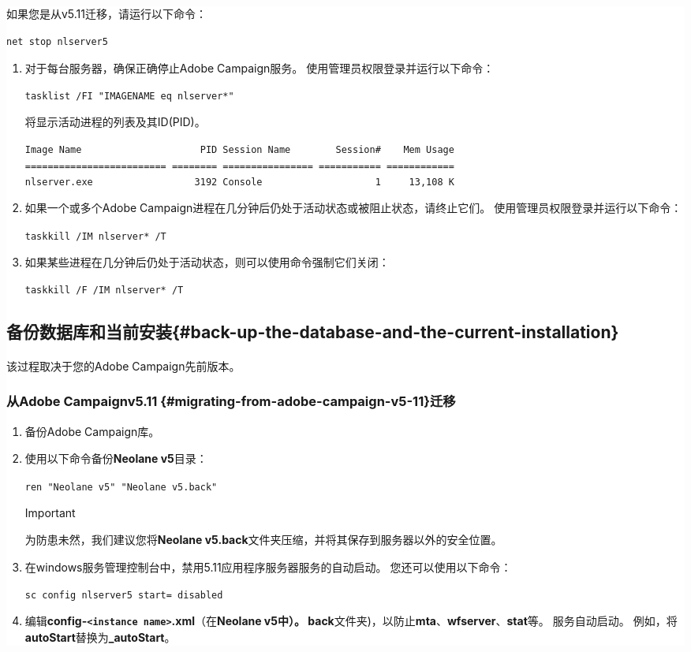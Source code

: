    如果您是从v5.11迁移，请运行以下命令：

   ```
   net stop nlserver5
   ```

1. 对于每台服务器，确保正确停止Adobe Campaign服务。 使用管理员权限登录并运行以下命令：

   ```
   tasklist /FI "IMAGENAME eq nlserver*"
   ```

   将显示活动进程的列表及其ID(PID)。

   ```
   Image Name                     PID Session Name        Session#    Mem Usage
   ========================= ======== ================ =========== ============
   nlserver.exe                  3192 Console                    1     13,108 K
   ```

1. 如果一个或多个Adobe Campaign进程在几分钟后仍处于活动状态或被阻止状态，请终止它们。 使用管理员权限登录并运行以下命令：

   ```
   taskkill /IM nlserver* /T
   ```

1. 如果某些进程在几分钟后仍处于活动状态，则可以使用命令强制它们关闭：

   ```
   taskkill /F /IM nlserver* /T
   ```

## 备份数据库和当前安装{#back-up-the-database-and-the-current-installation}

该过程取决于您的Adobe Campaign先前版本。

### 从Adobe Campaignv5.11 {#migrating-from-adobe-campaign-v5-11}迁移

1. 备份Adobe Campaign库。
1. 使用以下命令备份&#x200B;**Neolane v5**&#x200B;目录：

   ```
   ren "Neolane v5" "Neolane v5.back"
   ```

   >[!IMPORTANT]
   >
   >为防患未然，我们建议您将&#x200B;**Neolane v5.back**&#x200B;文件夹压缩，并将其保存到服务器以外的安全位置。

1. 在windows服务管理控制台中，禁用5.11应用程序服务器服务的自动启动。 您还可以使用以下命令：

   ```
   sc config nlserver5 start= disabled
   ```

1. 编辑&#x200B;**config-`<instance name>`.xml**（在&#x200B;**Neolane v5中）。 back**&#x200B;文件夹)，以防止&#x200B;**mta**、**wfserver**、**stat**&#x200B;等。 服务自动启动。 例如，将&#x200B;**autoStart**&#x200B;替换为&#x200B;**_autoStart**。
